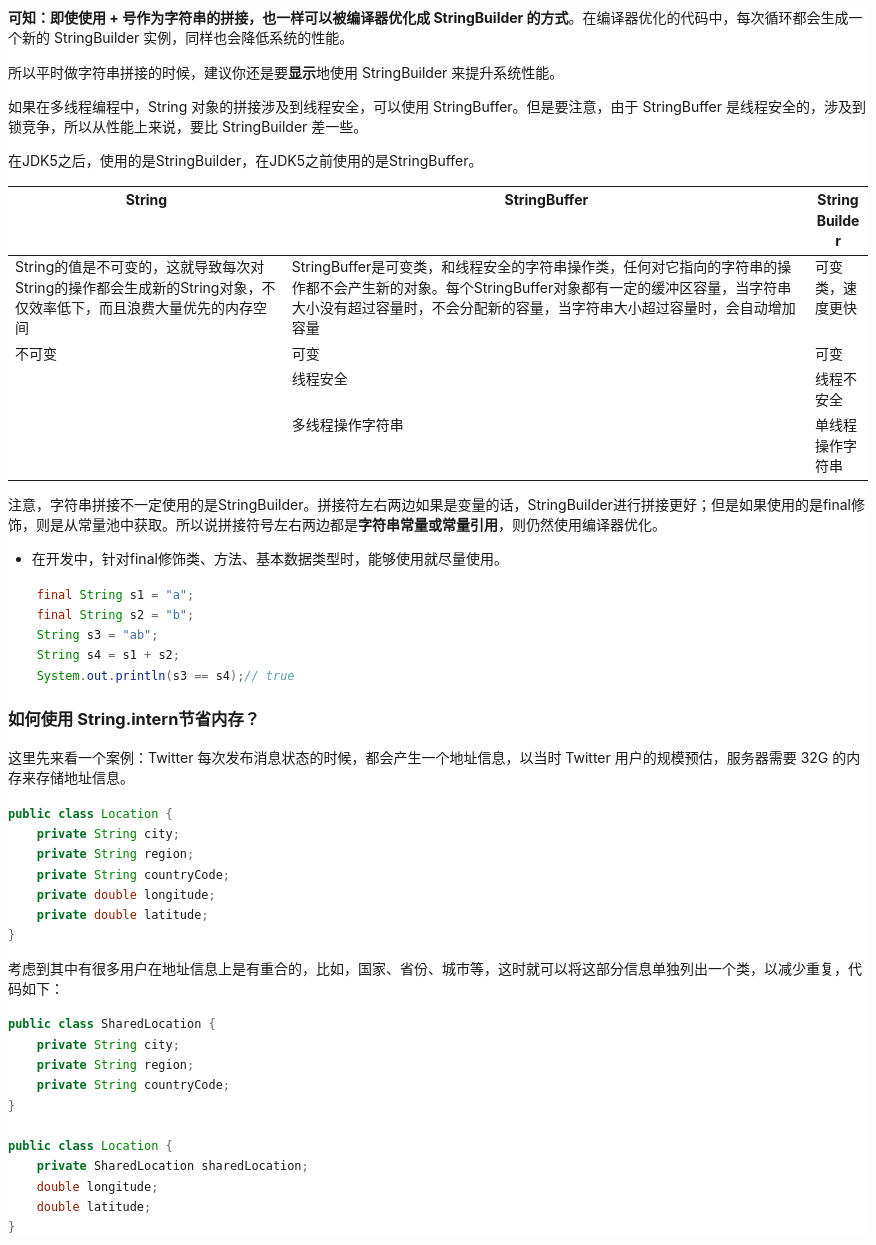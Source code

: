 **可知：即使使用 + 号作为字符串的拼接，也一样可以被编译器优化成 StringBuilder 的方式**。在编译器优化的代码中，每次循环都会生成一个新的 StringBuilder 实例，同样也会降低系统的性能。

所以平时做字符串拼接的时候，建议你还是要**显示**地使用 StringBuilder 来提升系统性能。

如果在多线程编程中，String 对象的拼接涉及到线程安全，可以使用 StringBuffer。但是要注意，由于 StringBuffer 是线程安全的，涉及到锁竞争，所以从性能上来说，要比 StringBuilder 差一些。

在JDK5之后，使用的是StringBuilder，在JDK5之前使用的是StringBuffer。

| String                                                                                                           | StringBuffer                                                                                                                                                                                                                 | StringBuilder    |
| ---------------------------------------------------------------------------------------------------------------- | ---------------------------------------------------------------------------------------------------------------------------------------------------------------------------------------------------------------------------- | ---------------- |
| String的值是不可变的，这就导致每次对String的操作都会生成新的String对象，不仅效率低下，而且浪费大量优先的内存空间 | StringBuffer是可变类，和线程安全的字符串操作类，任何对它指向的字符串的操作都不会产生新的对象。每个StringBuffer对象都有一定的缓冲区容量，当字符串大小没有超过容量时，不会分配新的容量，当字符串大小超过容量时，会自动增加容量 | 可变类，速度更快 |
| 不可变                                                                                                           | 可变                                                                                                                                                                                                                         | 可变             |
|                                                                                                                  | 线程安全                                                                                                                                                                                                                     | 线程不安全       |
|                                                                                                                  | 多线程操作字符串                                                                                                                                                                                                             | 单线程操作字符串 |

注意，字符串拼接不一定使用的是StringBuilder。拼接符左右两边如果是变量的话，StringBuilder进行拼接更好；但是如果使用的是final修饰，则是从常量池中获取。所以说拼接符号左右两边都是**字符串常量或常量引用**，则仍然使用编译器优化。

- 在开发中，针对final修饰类、方法、基本数据类型时，能够使用就尽量使用。

```java
    final String s1 = "a";
    final String s2 = "b";
    String s3 = "ab";
    String s4 = s1 + s2;
    System.out.println(s3 == s4);// true
```

### 如何使用 String.intern节省内存？

这里先来看一个案例：Twitter 每次发布消息状态的时候，都会产生一个地址信息，以当时 Twitter 用户的规模预估，服务器需要 32G 的内存来存储地址信息。

```java
public class Location {
    private String city;
    private String region;
    private String countryCode;
    private double longitude;
    private double latitude;
} 
```

考虑到其中有很多用户在地址信息上是有重合的，比如，国家、省份、城市等，这时就可以将这部分信息单独列出一个类，以减少重复，代码如下：

```java
public class SharedLocation {
	private String city;
	private String region;
	private String countryCode;
}
 
public class Location {
	private SharedLocation sharedLocation;
	double longitude;
	double latitude;
}
```
